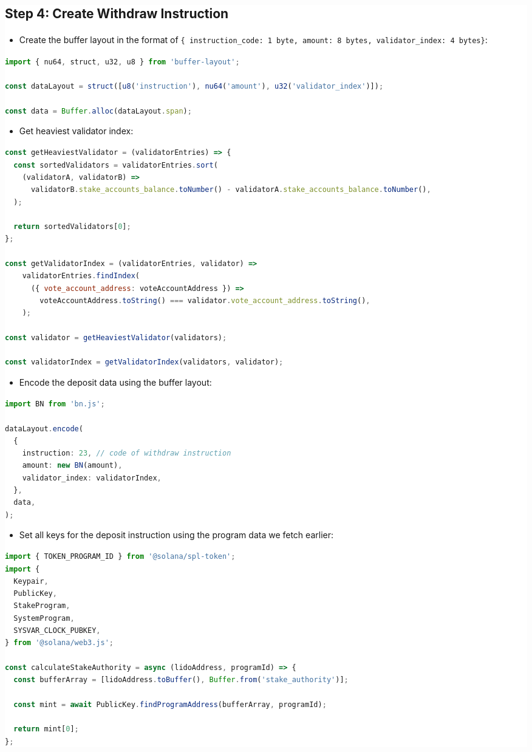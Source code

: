 ## Step 4: Create Withdraw Instruction

- Create the buffer layout in the format of `{ instruction_code: 1 byte, amount: 8 bytes, validator_index: 4 bytes}`:
```javascript
import { nu64, struct, u32, u8 } from 'buffer-layout';

const dataLayout = struct([u8('instruction'), nu64('amount'), u32('validator_index')]);

const data = Buffer.alloc(dataLayout.span);
```

- Get heaviest validator index:
```javascript
const getHeaviestValidator = (validatorEntries) => {
  const sortedValidators = validatorEntries.sort(
    (validatorA, validatorB) =>
      validatorB.stake_accounts_balance.toNumber() - validatorA.stake_accounts_balance.toNumber(),
  );

  return sortedValidators[0];
};

const getValidatorIndex = (validatorEntries, validator) =>
    validatorEntries.findIndex(
      ({ vote_account_address: voteAccountAddress }) =>
        voteAccountAddress.toString() === validator.vote_account_address.toString(),
    );

const validator = getHeaviestValidator(validators);

const validatorIndex = getValidatorIndex(validators, validator);
```

- Encode the deposit data using the buffer layout:
```ts
import BN from 'bn.js';

dataLayout.encode(
  {
    instruction: 23, // code of withdraw instruction
    amount: new BN(amount),
    validator_index: validatorIndex,
  },
  data,
);
```
- Set all keys for the deposit instruction using the program data we fetch earlier:
```ts
import { TOKEN_PROGRAM_ID } from '@solana/spl-token';
import {
  Keypair,
  PublicKey,
  StakeProgram,
  SystemProgram,
  SYSVAR_CLOCK_PUBKEY,
} from '@solana/web3.js';

const calculateStakeAuthority = async (lidoAddress, programId) => {
  const bufferArray = [lidoAddress.toBuffer(), Buffer.from('stake_authority')];

  const mint = await PublicKey.findProgramAddress(bufferArray, programId);

  return mint[0];
};
```